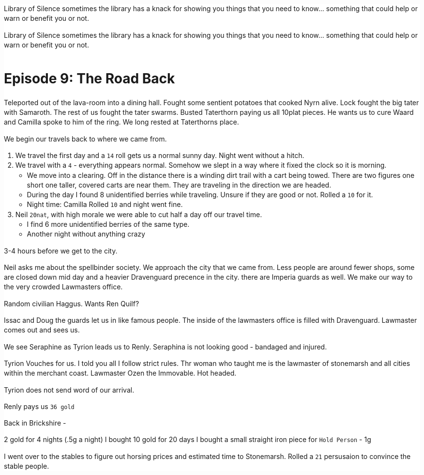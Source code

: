 Library of Silence sometimes the library has a knack for showing you things that you need to know... something that could help or warn or benefit you or not.

Library of Silence sometimes the library has a knack for showing you things that you need to know... something that could help or warn or benefit you or not.

# Episode 9: The Road Back

Teleported out of the lava-room into a dining hall. Fought some sentient potatoes that cooked Nyrn alive. Lock fought the big tater with Samaroth. The rest of us fought the tater swarms. Busted Taterthorn paying us all 10plat pieces. He wants us to cure Waard and Camilla spoke to him of the ring. We long rested at Taterthorns place.

We begin our travels back to where we came from.

1. We travel the first day and a `14` roll gets us a normal sunny day. Night went without a hitch.
2. We travel with a `4` - everything appears normal. Somehow we slept in a way where it fixed the clock so it is morning.
    - We move into a clearing. Off in the distance there is a winding dirt trail with a cart being towed. There are two figures one short one taller, covered carts are near them. They are traveling in the direction we are headed.
    - During the day I found 8 unidentified berries while traveling. Unsure if they are good or not. Rolled a `10` for it.
    - Night time: Camilla Rolled `10` and night went fine.
3. Neil `20nat`, with high morale we were able to cut half a day off our travel time.
    - I find 6 more unidentified berries of the same type.
    - Another night without anything crazy

3-4 hours before we get to the city.

Neil asks me about the spellbinder society. We approach the city that we came from. Less people are around fewer shops, some are closed down mid day and a heavier Dravenguard precence in the city. there are Imperia guards as well. We make our way to the very crowded Lawmasters office.

Random civilian Haggus. Wants Ren Quilf?

Issac and Doug the guards let us in like famous people. The inside of the lawmasters office is filled with Dravenguard. Lawmaster comes out and sees us.

We see Seraphine as Tyrion leads us to Renly. Seraphina is not looking good - bandaged and injured.

Tyrion Vouches for us.
I told you all I follow strict rules. Thr woman who taught me is the lawmaster of stonemarsh and all cities within the merchant coast. Lawmaster Ozen the Immovable. Hot headed.

Tyrion does not send word of our arrival.

Renly pays us `36 gold`

Back in Brickshire -

2 gold for 4 nights (.5g a night)
I bought 10 gold for 20 days
I bought a small straight iron piece for `Hold Person` - 1g

I went over to the stables to figure out horsing prices and estimated time to Stonemarsh. Rolled a `21` persusaion to convince the stable people.
